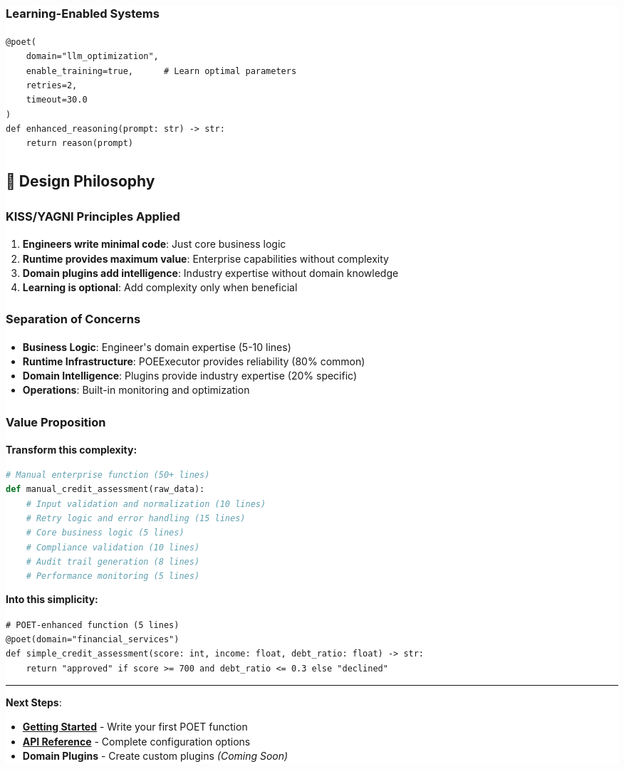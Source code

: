 ### Learning-Enabled Systems
```dana
@poet(
    domain="llm_optimization", 
    enable_training=true,      # Learn optimal parameters
    retries=2,
    timeout=30.0
)
def enhanced_reasoning(prompt: str) -> str:
    return reason(prompt)
```

## 🎯 Design Philosophy

### KISS/YAGNI Principles Applied
1. **Engineers write minimal code**: Just core business logic
2. **Runtime provides maximum value**: Enterprise capabilities without complexity  
3. **Domain plugins add intelligence**: Industry expertise without domain knowledge
4. **Learning is optional**: Add complexity only when beneficial

### Separation of Concerns
- **Business Logic**: Engineer's domain expertise (5-10 lines)
- **Runtime Infrastructure**: POEExecutor provides reliability (80% common)
- **Domain Intelligence**: Plugins provide industry expertise (20% specific)
- **Operations**: Built-in monitoring and optimization

### Value Proposition
**Transform this complexity:**
```python
# Manual enterprise function (50+ lines)
def manual_credit_assessment(raw_data):
    # Input validation and normalization (10 lines)
    # Retry logic and error handling (15 lines)  
    # Core business logic (5 lines)
    # Compliance validation (10 lines)
    # Audit trail generation (8 lines)
    # Performance monitoring (5 lines)
```

**Into this simplicity:**
```dana
# POET-enhanced function (5 lines)
@poet(domain="financial_services")
def simple_credit_assessment(score: int, income: float, debt_ratio: float) -> str:
    return "approved" if score >= 700 and debt_ratio <= 0.3 else "declined"
```

---

**Next Steps**: 
- **[Getting Started](getting-started.md)** - Write your first POET function
- **[API Reference](api-reference.md)** - Complete configuration options
- **Domain Plugins** - Create custom plugins *(Coming Soon)* 